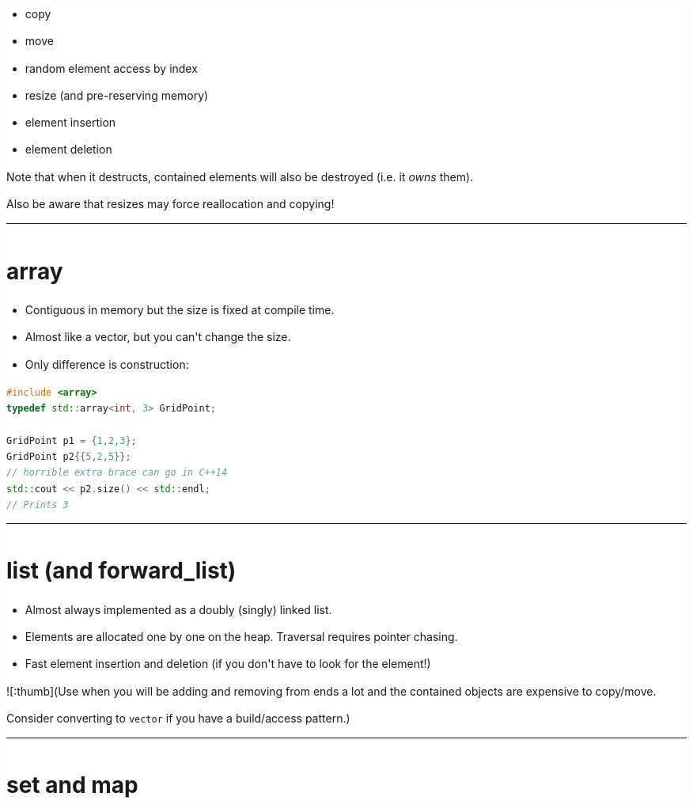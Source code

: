 -   copy

-   move

-   random element access by index

-   resize (and pre-reserving memory)

-   element insertion

-   element deletion

Note that when it destructs, contained elements will also be destroyed
(i.e. it *owns* them).

Also be aware that resizes may force reallocation and copying!

---
# array

-   Contiguous in memory but the size is fixed at compile time.

-   Almost like a vector, but you can't change the size.

-   Only difference is construction:

```C++
#include <array>
typedef std::array<int, 3> GridPoint;

GridPoint p1 = {1,2,3};
GridPoint p2{{5,2,5}};
// horrible extra brace can go in C++14
std::cout << p2.size() << std::endl;
// Prints 3
```

---
# list (and forward_list)

-   Almost always implemented as a doubly (singly) linked list.

-   Elements are allocated one by one on the heap. Traversal requires
    pointer chasing.

-   Fast element insertion and deletion (if you don't have to look for
    the element!)

![:thumb](Use when you will be adding and removing from ends a lot and the contained objects are expensive to copy/move.

Consider converting to `vector` if you have a build/access pattern.)

---
# set and map
